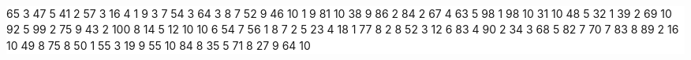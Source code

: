 65 3
47 5
41 2
57 3
16 4
1 9
3 7
54 3
64 3
8 7
52 9
46 10
1 9
81 10
38 9
86 2
84 2
67 4
63 5
98 1
98 10
31 10
48 5
32 1
39 2
69 10
92 5
99 2
75 9
43 2
100 8
14 5
12 10
10 6
54 7
56 1
8 7
2 5
23 4
18 1
77 8
2 8
52 3
12 6
83 4
90 2
34 3
68 5
82 7
70 7
83 8
89 2
16 10
49 8
75 8
50 1
55 3
19 9
55 10
84 8
35 5
71 8
27 9
64 10